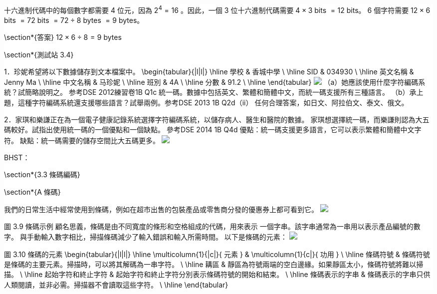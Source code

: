 十六進制代碼中的每個數字都需要 4 位元，因為 $2^{4}=16$ 。因此，一個 3 位十六進制代碼需要 $4 \times 3$ bits $=12$ bits。 6 個字符需要 $12 \times 6$ bits $=72$ bits $=72 \div 8$ bytes $=9$ bytes。

\section*{答案}
$12 \times 6 \div 8=9$ bytes

\section*{測試站 3.4}

1．珍妮希望將以下數據儲存到文本檔案中。
\begin{tabular}{|l|l|}
\hline 學校 & 香城中學 \\
\hline SID & 034930 \\
\hline 英文名稱 & Jenny Ma \\
\hline 中文名稱 & 马珍妮 \\
\hline 班別 & 4A \\
\hline 分數 & 91.2 \\
\hline
\end{tabular}
![](https://cdn.mathpix.com/cropped/2025_07_21_14ddce940712c18ec651g-32.jpg?height=321&width=248&top_left_y=2005&top_left_x=3161)
（a）她應該使用什麼字符編碼系統？試簡略說明之。 参考DSE 2012練習卷1B Q1c
統一碼。數據中包括英文、繁體和簡體中文，而統一碼支援所有三種語言。
（b）承上題，這種字符編碼系統還支援哪些語言？試舉兩例。参考DSE 2013 1B Q2d（ii）
任何合理答案，如日文、阿拉伯文、泰文、俄文。

2．家琪和樂謙正在為一個電子健康記錄系統選擇字符編碼系統，以儲存病人、醫生和醫院的數據。
家琪想選擇統一碼，而樂謙則認為大五碼較好。試指出使用統一碼的一個優點和一個缺點。
參考DSE 2014 1B Q4d
優點：統一碼支援更多語言，它可以表示繁體和簡體中文字符。
缺點：統一碼需要的儲存空間比大五碼更多。
![](https://cdn.mathpix.com/cropped/2025_07_21_14ddce940712c18ec651g-32.jpg?height=170&width=201&top_left_y=4104&top_left_x=3211)

BHST：

\section*{3.3 條碼編碼}

\section*{A 條碼}

我們的日常生活中經常使用到條碼，例如在超市出售的包裝產品或零售商分發的優惠券上都可看到它。
![](https://cdn.mathpix.com/cropped/2025_07_21_14ddce940712c18ec651g-33.jpg?height=563&width=1236&top_left_y=1085&top_left_x=885)

圖 3.9 條碼示例
顧名思義，條碼是由不同寬度的條形和空格組成的代碼，用來表示
一個字串。該字串通常為一串用以表示產品編號的數字。
與手動輸入數字相比，掃描條碼減少了輸入錯誤和輸入所需時間。
以下是條碼的元素：
![](https://cdn.mathpix.com/cropped/2025_07_21_14ddce940712c18ec651g-33.jpg?height=1016&width=1609&top_left_y=2530&top_left_x=683)

圖 3.10 條碼的元素
\begin{tabular}{|l|l|}
\hline \multicolumn{1}{|c|}{ 元素 } & \multicolumn{1}{c|}{ 功用 } \\
\hline 條碼符號 & 條碼符號是條碼的主要元素。掃描時，可以將其解碼為一串字符。 \\
\hline 耩區 & 靜區為符號兩端的空白邊緣。如果靜區太小，條碼符號將難以掃描。 \\
\hline 起始字符和終止字符 & 起始字符和終止字符分別表示條碼符號的開始和結束。 \\
\hline 條碼表示的字串 & 條碼表示的字串只供人類閱讀，並非必需。掃描器不會讀取這些字符。 \\
\hline
\end{tabular}
